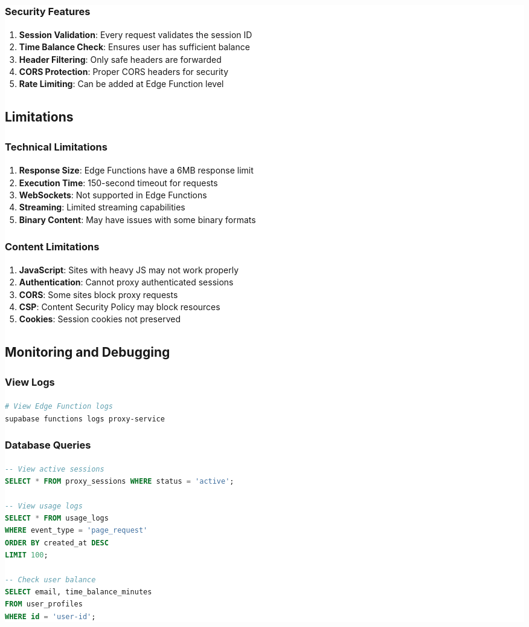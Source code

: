 ### Security Features

1. **Session Validation**: Every request validates the session ID
2. **Time Balance Check**: Ensures user has sufficient balance
3. **Header Filtering**: Only safe headers are forwarded
4. **CORS Protection**: Proper CORS headers for security
5. **Rate Limiting**: Can be added at Edge Function level

## Limitations

### Technical Limitations

1. **Response Size**: Edge Functions have a 6MB response limit
2. **Execution Time**: 150-second timeout for requests
3. **WebSockets**: Not supported in Edge Functions
4. **Streaming**: Limited streaming capabilities
5. **Binary Content**: May have issues with some binary formats

### Content Limitations

1. **JavaScript**: Sites with heavy JS may not work properly
2. **Authentication**: Cannot proxy authenticated sessions
3. **CORS**: Some sites block proxy requests
4. **CSP**: Content Security Policy may block resources
5. **Cookies**: Session cookies not preserved

## Monitoring and Debugging

### View Logs

```bash
# View Edge Function logs
supabase functions logs proxy-service
```

### Database Queries

```sql
-- View active sessions
SELECT * FROM proxy_sessions WHERE status = 'active';

-- View usage logs
SELECT * FROM usage_logs 
WHERE event_type = 'page_request' 
ORDER BY created_at DESC 
LIMIT 100;

-- Check user balance
SELECT email, time_balance_minutes 
FROM user_profiles 
WHERE id = 'user-id';
```
